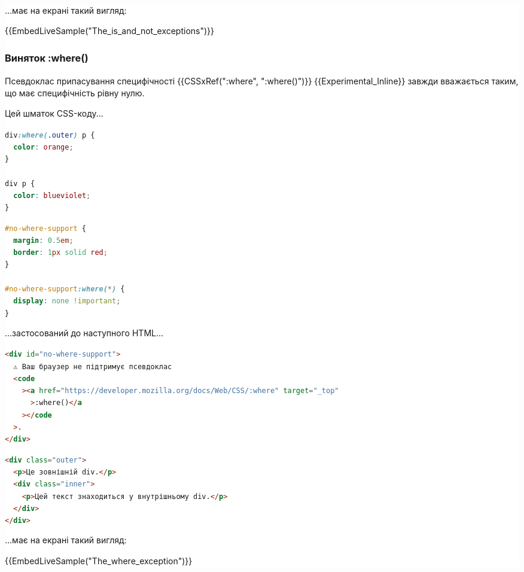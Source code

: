 ...має на екрані такий вигляд:

{{EmbedLiveSample("The_is_and_not_exceptions")}}

### Виняток :where()

Псевдоклас припасування специфічності {{CSSxRef(":where", ":where()")}} {{Experimental_Inline}} завжди вважається таким, що має специфічність рівну нулю.

Цей шматок CSS-коду...

```css
div:where(.outer) p {
  color: orange;
}

div p {
  color: blueviolet;
}
```

```css hidden
#no-where-support {
  margin: 0.5em;
  border: 1px solid red;
}

#no-where-support:where(*) {
  display: none !important;
}
```

...застосований до наступного HTML...

```html hidden
<div id="no-where-support">
  ⚠️ Ваш браузер не підтримує псевдоклас
  <code
    ><a href="https://developer.mozilla.org/docs/Web/CSS/:where" target="_top"
      >:where()</a
    ></code
  >.
</div>
```

```html
<div class="outer">
  <p>Це зовнішній div.</p>
  <div class="inner">
    <p>Цей текст знаходиться у внутрішньому div.</p>
  </div>
</div>
```

...має на екрані такий вигляд:

{{EmbedLiveSample("The_where_exception")}}

